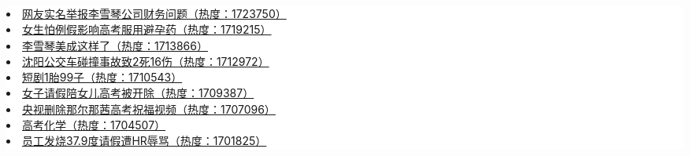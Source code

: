 <li>
<a href="https://s.weibo.com/weibo?q=%23%E7%BD%91%E5%8F%8B%E5%AE%9E%E5%90%8D%E4%B8%BE%E6%8A%A5%E6%9D%8E%E9%9B%AA%E7%90%B4%E5%85%AC%E5%8F%B8%E8%B4%A2%E5%8A%A1%E9%97%AE%E9%A2%98%23" target="weibo">
网友实名举报李雪琴公司财务问题（热度：1723750）
</a>
</li>

<li>
<a href="https://s.weibo.com/weibo?q=%23%E5%A5%B3%E7%94%9F%E6%80%95%E4%BE%8B%E5%81%87%E5%BD%B1%E5%93%8D%E9%AB%98%E8%80%83%E6%9C%8D%E7%94%A8%E9%81%BF%E5%AD%95%E8%8D%AF%23" target="weibo">
女生怕例假影响高考服用避孕药（热度：1719215）
</a>
</li>

<li>
<a href="https://s.weibo.com/weibo?q=%23%E6%9D%8E%E9%9B%AA%E7%90%B4%E7%BE%8E%E6%88%90%E8%BF%99%E6%A0%B7%E4%BA%86%23" target="weibo">
李雪琴美成这样了（热度：1713866）
</a>
</li>

<li>
<a href="https://s.weibo.com/weibo?q=%23%E6%B2%88%E9%98%B3%E5%85%AC%E4%BA%A4%E8%BD%A6%E7%A2%B0%E6%92%9E%E4%BA%8B%E6%95%85%E8%87%B42%E6%AD%BB16%E4%BC%A4%23" target="weibo">
沈阳公交车碰撞事故致2死16伤（热度：1712972）
</a>
</li>

<li>
<a href="https://s.weibo.com/weibo?q=%23%E7%9F%AD%E5%89%A71%E8%83%8E99%E5%AD%90%23" target="weibo">
短剧1胎99子（热度：1710543）
</a>
</li>

<li>
<a href="https://s.weibo.com/weibo?q=%23%E5%A5%B3%E5%AD%90%E8%AF%B7%E5%81%87%E9%99%AA%E5%A5%B3%E5%84%BF%E9%AB%98%E8%80%83%E8%A2%AB%E5%BC%80%E9%99%A4%23" target="weibo">
女子请假陪女儿高考被开除（热度：1709387）
</a>
</li>

<li>
<a href="https://s.weibo.com/weibo?q=%23%E5%A4%AE%E8%A7%86%E5%88%A0%E9%99%A4%E9%82%A3%E5%B0%94%E9%82%A3%E8%8C%9C%E9%AB%98%E8%80%83%E7%A5%9D%E7%A6%8F%E8%A7%86%E9%A2%91%23" target="weibo">
央视删除那尔那茜高考祝福视频（热度：1707096）
</a>
</li>

<li>
<a href="https://s.weibo.com/weibo?q=%23%E9%AB%98%E8%80%83%E5%8C%96%E5%AD%A6%23" target="weibo">
高考化学（热度：1704507）
</a>
</li>

<li>
<a href="https://s.weibo.com/weibo?q=%23%E5%91%98%E5%B7%A5%E5%8F%91%E7%83%A737.9%E5%BA%A6%E8%AF%B7%E5%81%87%E9%81%ADHR%E8%BE%B1%E9%AA%82%23" target="weibo">
员工发烧37.9度请假遭HR辱骂（热度：1701825）
</a>
</li>
